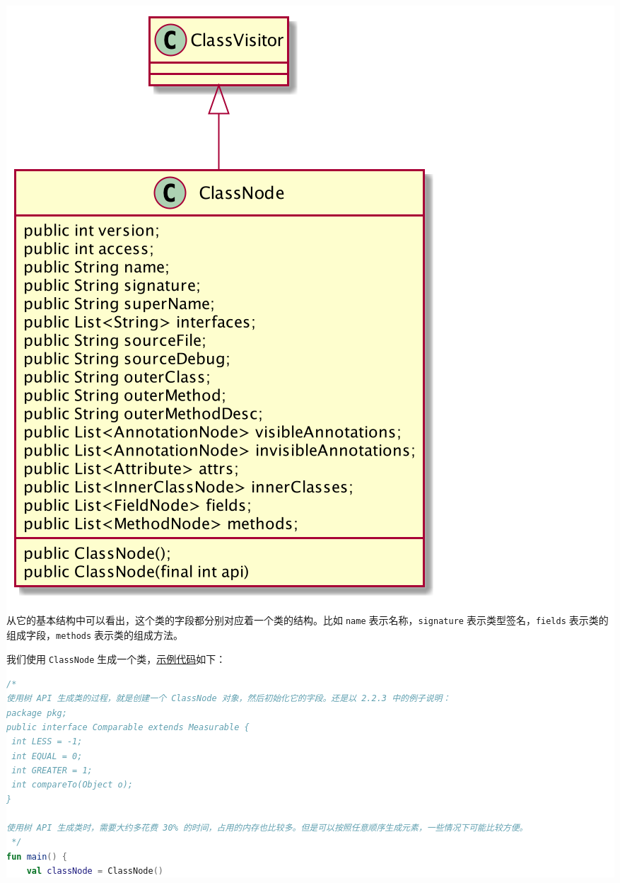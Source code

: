 ![ClassNode](ClassNode.png)

从它的基本结构中可以看出，这个类的字段都分别对应着一个类的结构。比如 `name` 表示名称，`signature` 表示类型签名，`fields` 表示类的组成字段，`methods` 表示类的组成方法。

我们使用 `ClassNode` 生成一个类，[示例代码](https://github.com/dengshiwei/asm-module/blob/master/asm_example/src/main/java/com/andoter/asm_example/part6/CreateClass.kt)如下：

```kotlin
/*
使用树 API 生成类的过程，就是创建一个 ClassNode 对象，然后初始化它的字段。还是以 2.2.3 中的例子说明：
package pkg;
public interface Comparable extends Measurable {
 int LESS = -1;
 int EQUAL = 0;
 int GREATER = 1;
 int compareTo(Object o);
}

使用树 API 生成类时，需要大约多花费 30% 的时间，占用的内存也比较多。但是可以按照任意顺序生成元素，一些情况下可能比较方便。
 */
fun main() {
    val classNode = ClassNode()
```
